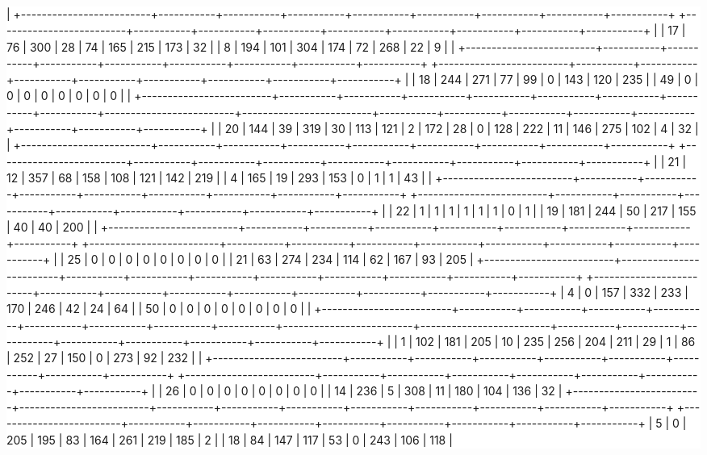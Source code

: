 |                         +-------------------------+-----------+-----------+-----------+-----------+-----------+-----------+-----------+-----------+                         +-------------------------+-----------+-----------+-----------+-----------+-----------+-----------+-----------+-----------+
|                         | 17                      | 76        | 300       | 28        | 74        | 165       | 215       | 173       | 32        |                         | 8                       | 194       | 101       | 304       | 174       | 72        | 268       | 22        | 9         |
|                         +-------------------------+-----------+-----------+-----------+-----------+-----------+-----------+-----------+-----------+                         +-------------------------+-----------+-----------+-----------+-----------+-----------+-----------+-----------+-----------+
|                         | 18                      | 244       | 271       | 77        | 99        | 0         | 143       | 120       | 235       |                         | 49                      | 0         | 0         | 0         | 0         | 0         | 0         | 0         | 0         |
|                         +-------------------------+-----------+-----------+-----------+-----------+-----------+-----------+-----------+-----------+-------------------------+-------------------------+-----------+-----------+-----------+-----------+-----------+-----------+-----------+-----------+
|                         | 20                      | 144       | 39        | 319       | 30        | 113       | 121       | 2         | 172       | 28                      | 0                       | 128       | 222       | 11        | 146       | 275       | 102       | 4         | 32        |
|                         +-------------------------+-----------+-----------+-----------+-----------+-----------+-----------+-----------+-----------+                         +-------------------------+-----------+-----------+-----------+-----------+-----------+-----------+-----------+-----------+
|                         | 21                      | 12        | 357       | 68        | 158       | 108       | 121       | 142       | 219       |                         | 4                       | 165       | 19        | 293       | 153       | 0         | 1         | 1         | 43        |
|                         +-------------------------+-----------+-----------+-----------+-----------+-----------+-----------+-----------+-----------+                         +-------------------------+-----------+-----------+-----------+-----------+-----------+-----------+-----------+-----------+
|                         | 22                      | 1         | 1         | 1         | 1         | 1         | 1         | 0         | 1         |                         | 19                      | 181       | 244       | 50        | 217       | 155       | 40        | 40        | 200       |
|                         +-------------------------+-----------+-----------+-----------+-----------+-----------+-----------+-----------+-----------+                         +-------------------------+-----------+-----------+-----------+-----------+-----------+-----------+-----------+-----------+
|                         | 25                      | 0         | 0         | 0         | 0         | 0         | 0         | 0         | 0         |                         | 21                      | 63        | 274       | 234       | 114       | 62        | 167       | 93        | 205       |
+-------------------------+-------------------------+-----------+-----------+-----------+-----------+-----------+-----------+-----------+-----------+                         +-------------------------+-----------+-----------+-----------+-----------+-----------+-----------+-----------+-----------+
| 4                       | 0                       | 157       | 332       | 233       | 170       | 246       | 42        | 24        | 64        |                         | 50                      | 0         | 0         | 0         | 0         | 0         | 0         | 0         | 0         |
|                         +-------------------------+-----------+-----------+-----------+-----------+-----------+-----------+-----------+-----------+-------------------------+-------------------------+-----------+-----------+-----------+-----------+-----------+-----------+-----------+-----------+
|                         | 1                       | 102       | 181       | 205       | 10        | 235       | 256       | 204       | 211       | 29                      | 1                       | 86        | 252       | 27        | 150       | 0         | 273       | 92        | 232       |
|                         +-------------------------+-----------+-----------+-----------+-----------+-----------+-----------+-----------+-----------+                         +-------------------------+-----------+-----------+-----------+-----------+-----------+-----------+-----------+-----------+
|                         | 26                      | 0         | 0         | 0         | 0         | 0         | 0         | 0         | 0         |                         | 14                      | 236       | 5         | 308       | 11        | 180       | 104       | 136       | 32        |
+-------------------------+-------------------------+-----------+-----------+-----------+-----------+-----------+-----------+-----------+-----------+                         +-------------------------+-----------+-----------+-----------+-----------+-----------+-----------+-----------+-----------+
| 5                       | 0                       | 205       | 195       | 83        | 164       | 261       | 219       | 185       | 2         |                         | 18                      | 84        | 147       | 117       | 53        | 0         | 243       | 106       | 118       |